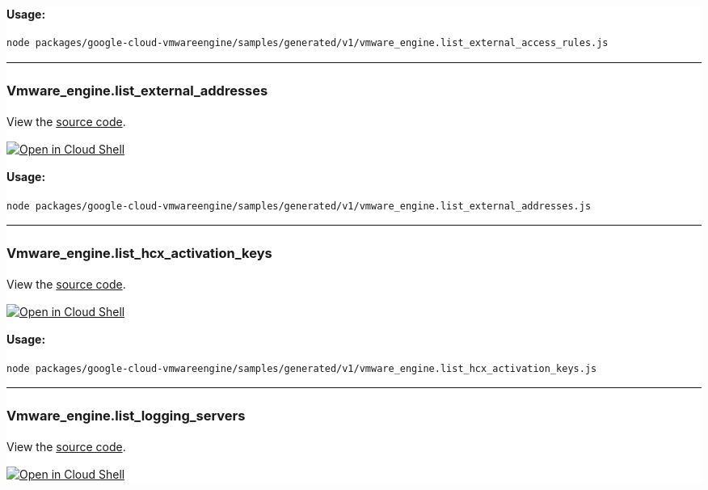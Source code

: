 __Usage:__


`node packages/google-cloud-vmwareengine/samples/generated/v1/vmware_engine.list_external_access_rules.js`


-----




### Vmware_engine.list_external_addresses

View the [source code](https://github.com/googleapis/google-cloud-node/blob/master/packages/google-cloud-vmwareengine/samples/generated/v1/vmware_engine.list_external_addresses.js).

[![Open in Cloud Shell][shell_img]](https://console.cloud.google.com/cloudshell/open?git_repo=https://github.com/googleapis/google-cloud-node&page=editor&open_in_editor=packages/google-cloud-vmwareengine/samples/generated/v1/vmware_engine.list_external_addresses.js,samples/README.md)

__Usage:__


`node packages/google-cloud-vmwareengine/samples/generated/v1/vmware_engine.list_external_addresses.js`


-----




### Vmware_engine.list_hcx_activation_keys

View the [source code](https://github.com/googleapis/google-cloud-node/blob/master/packages/google-cloud-vmwareengine/samples/generated/v1/vmware_engine.list_hcx_activation_keys.js).

[![Open in Cloud Shell][shell_img]](https://console.cloud.google.com/cloudshell/open?git_repo=https://github.com/googleapis/google-cloud-node&page=editor&open_in_editor=packages/google-cloud-vmwareengine/samples/generated/v1/vmware_engine.list_hcx_activation_keys.js,samples/README.md)

__Usage:__


`node packages/google-cloud-vmwareengine/samples/generated/v1/vmware_engine.list_hcx_activation_keys.js`


-----




### Vmware_engine.list_logging_servers

View the [source code](https://github.com/googleapis/google-cloud-node/blob/master/packages/google-cloud-vmwareengine/samples/generated/v1/vmware_engine.list_logging_servers.js).

[![Open in Cloud Shell][shell_img]](https://console.cloud.google.com/cloudshell/open?git_repo=https://github.com/googleapis/google-cloud-node&page=editor&open_in_editor=packages/google-cloud-vmwareengine/samples/generated/v1/vmware_engine.list_logging_servers.js,samples/README.md)


[//]: # "This README.md file is auto-generated, all changes to this file will be lost."
[//]: # "To regenerate it, use `python -m synthtool`."
[shell_img]: https://gstatic.com/cloudssh/images/open-btn.png
[shell_link]: https://console.cloud.google.com/cloudshell/open?git_repo=https://github.com/googleapis/google-cloud-node&page=editor&open_in_editor=samples/README.md
[product-docs]: cloud.google.com/vmware-engine/